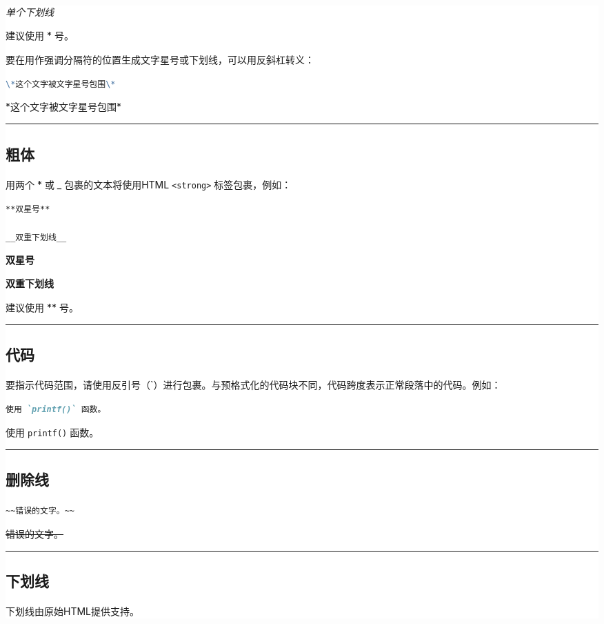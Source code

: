 _单个下划线_

建议使用 * 号。

要在用作强调分隔符的位置生成文字星号或下划线，可以用反斜杠转义：

```markdown
\*这个文字被文字星号包围\*
```

\*这个文字被文字星号包围\*

---

## 粗体

用两个 * 或 _ 包裹的文本将使用HTML `<strong>` 标签包裹，例如：

```markdown
**双星号**

__双重下划线__
```

**双星号**

__双重下划线__

建议使用 ** 号。

---

## 代码

要指示代码范围，请使用反引号（`）进行包裹。与预格式化的代码块不同，代码跨度表示正常段落中的代码。例如：

```markdown
使用 `printf()` 函数。
```

使用 `printf()` 函数。

---

## 删除线

```markdown
~~错误的文字。~~
```

~~错误的文字。~~

---

## 下划线

下划线由原始HTML提供支持。
